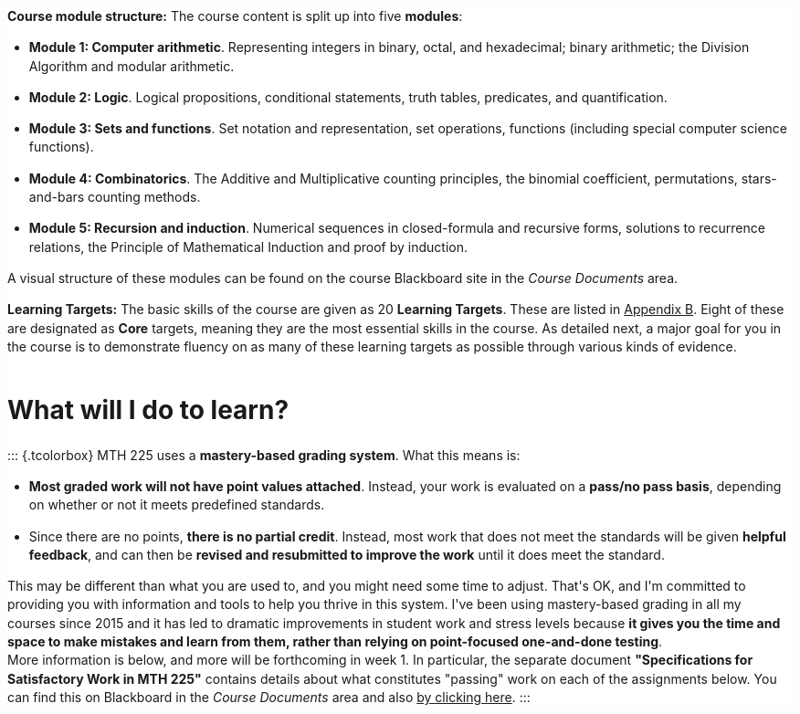 **Course module structure:** The course content is split up into five
**modules**:

-   **Module 1: Computer arithmetic**. Representing integers in binary,
    octal, and hexadecimal; binary arithmetic; the Division Algorithm
    and modular arithmetic.

-   **Module 2: Logic**. Logical propositions, conditional statements,
    truth tables, predicates, and quantification.

-   **Module 3: Sets and functions**. Set notation and representation,
    set operations, functions (including special computer science
    functions).

-   **Module 4: Combinatorics**. The Additive and Multiplicative
    counting principles, the binomial coefficient, permutations,
    stars-and-bars counting methods.

-   **Module 5: Recursion and induction**. Numerical sequences in
    closed-formula and recursive forms, solutions to recurrence
    relations, the Principle of Mathematical Induction and proof by
    induction.

A visual structure of these modules can be found on the course
Blackboard site in the *Course Documents* area.

**Learning Targets:** The basic skills of the course are given as 20
**Learning Targets**. These are listed in [Appendix
B](#sec:learning-targets). Eight of these are designated as **Core**
targets, meaning they are the most essential skills in the course. As
detailed next, a major goal for you in the course is to demonstrate
fluency on as many of these learning targets as possible through various
kinds of evidence.

# What will I do to learn?

::: {.tcolorbox}
MTH 225 uses a **mastery-based grading system**. What this means is:

-   **Most graded work will not have point values attached**. Instead,
    your work is evaluated on a **pass/no pass basis**, depending on
    whether or not it meets predefined standards.

-   Since there are no points, **there is no partial credit**. Instead,
    most work that does not meet the standards will be given **helpful
    feedback**, and can then be **revised and resubmitted to improve the
    work** until it does meet the standard.

This may be different than what you are used to, and you might need some
time to adjust. That's OK, and I'm committed to providing you with
information and tools to help you thrive in this system. I've been using
mastery-based grading in all my courses since 2015 and it has led to
dramatic improvements in student work and stress levels because **it
gives you the time and space to make mistakes and learn from them,
rather than relying on point-focused one-and-done testing**.\
More information is below, and more will be forthcoming in week 1. In
particular, the separate document **"Specifications for Satisfactory
Work in MTH 225"** contains details about what constitutes "passing"
work on each of the assignments below. You can find this on Blackboard
in the *Course Documents* area and also [by clicking
here](https://hackmd.io/@rtalbert235/SyVUNKrkt).
:::
